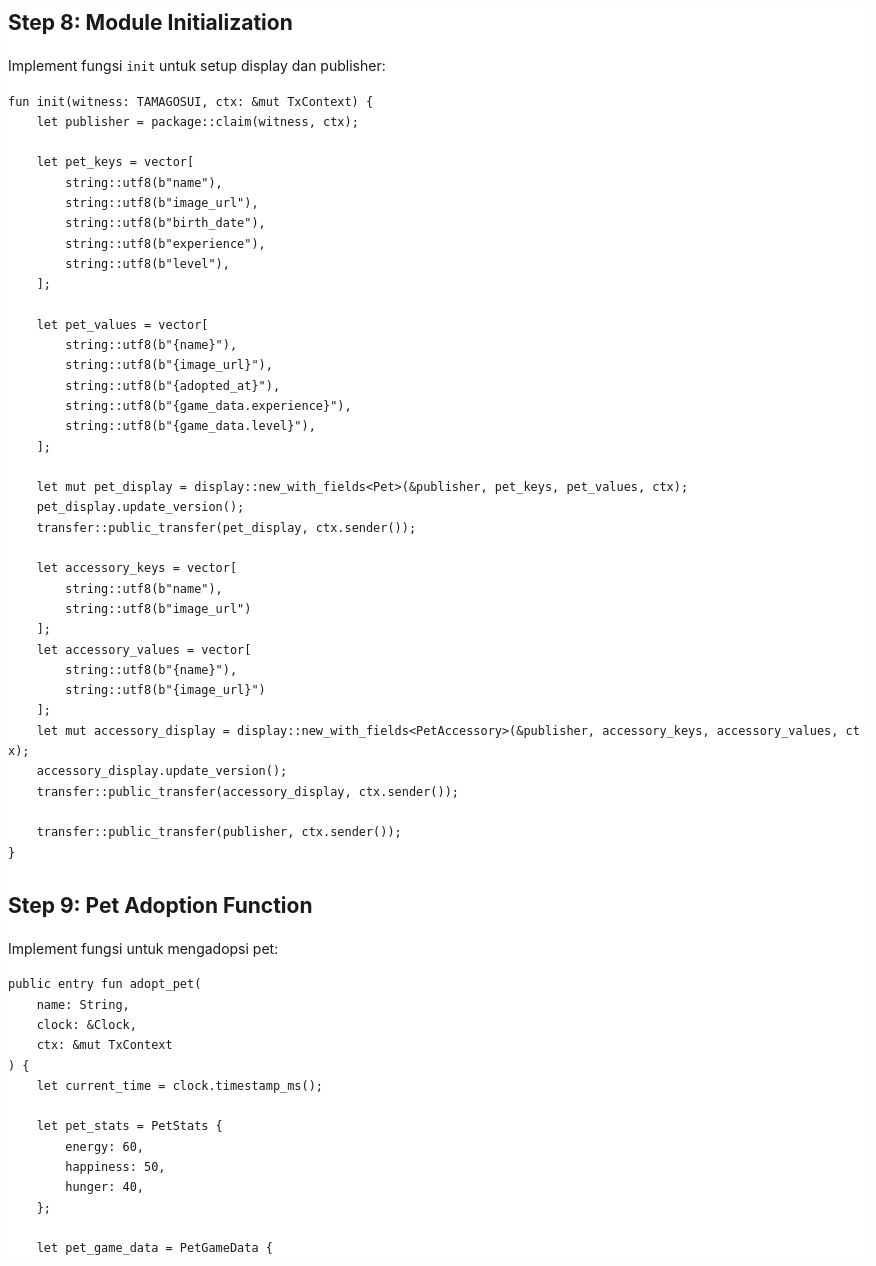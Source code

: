 ## Step 8: Module Initialization

Implement fungsi `init` untuk setup display dan publisher:

```move
fun init(witness: TAMAGOSUI, ctx: &mut TxContext) {
    let publisher = package::claim(witness, ctx);

    let pet_keys = vector[
        string::utf8(b"name"),
        string::utf8(b"image_url"),
        string::utf8(b"birth_date"),
        string::utf8(b"experience"),
        string::utf8(b"level"),
    ];

    let pet_values = vector[
        string::utf8(b"{name}"),
        string::utf8(b"{image_url}"),
        string::utf8(b"{adopted_at}"),
        string::utf8(b"{game_data.experience}"),
        string::utf8(b"{game_data.level}"),
    ];

    let mut pet_display = display::new_with_fields<Pet>(&publisher, pet_keys, pet_values, ctx);
    pet_display.update_version();
    transfer::public_transfer(pet_display, ctx.sender());

    let accessory_keys = vector[
        string::utf8(b"name"),
        string::utf8(b"image_url")
    ];
    let accessory_values = vector[
        string::utf8(b"{name}"),
        string::utf8(b"{image_url}")
    ];
    let mut accessory_display = display::new_with_fields<PetAccessory>(&publisher, accessory_keys, accessory_values, ctx);
    accessory_display.update_version();
    transfer::public_transfer(accessory_display, ctx.sender());

    transfer::public_transfer(publisher, ctx.sender());
}
```

## Step 9: Pet Adoption Function

Implement fungsi untuk mengadopsi pet:

```move
public entry fun adopt_pet(
    name: String,
    clock: &Clock,
    ctx: &mut TxContext
) {
    let current_time = clock.timestamp_ms();

    let pet_stats = PetStats {
        energy: 60,
        happiness: 50,
        hunger: 40,
    };

    let pet_game_data = PetGameData {
```